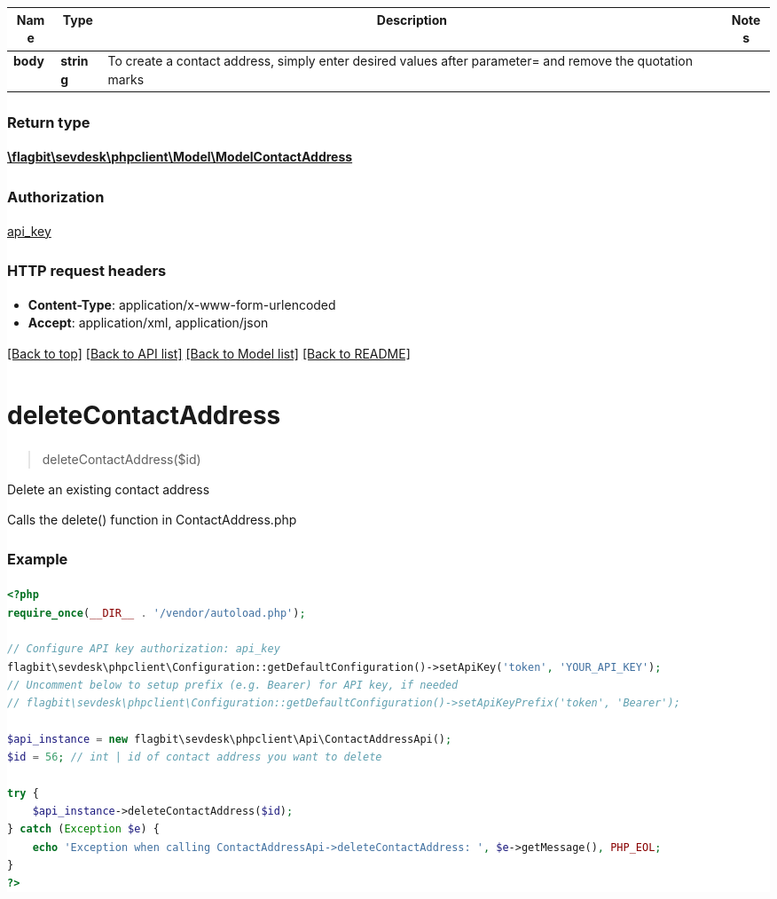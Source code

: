 Name | Type | Description  | Notes
------------- | ------------- | ------------- | -------------
 **body** | **string**| To create a contact address, simply enter desired values after parameter&#x3D; and remove the quotation marks |

### Return type

[**\flagbit\sevdesk\phpclient\Model\ModelContactAddress**](../Model/ModelContactAddress.md)

### Authorization

[api_key](../../README.md#api_key)

### HTTP request headers

 - **Content-Type**: application/x-www-form-urlencoded
 - **Accept**: application/xml, application/json

[[Back to top]](#) [[Back to API list]](../../README.md#documentation-for-api-endpoints) [[Back to Model list]](../../README.md#documentation-for-models) [[Back to README]](../../README.md)

# **deleteContactAddress**
> deleteContactAddress($id)

Delete an existing contact address

Calls the delete() function in ContactAddress.php

### Example
```php
<?php
require_once(__DIR__ . '/vendor/autoload.php');

// Configure API key authorization: api_key
flagbit\sevdesk\phpclient\Configuration::getDefaultConfiguration()->setApiKey('token', 'YOUR_API_KEY');
// Uncomment below to setup prefix (e.g. Bearer) for API key, if needed
// flagbit\sevdesk\phpclient\Configuration::getDefaultConfiguration()->setApiKeyPrefix('token', 'Bearer');

$api_instance = new flagbit\sevdesk\phpclient\Api\ContactAddressApi();
$id = 56; // int | id of contact address you want to delete

try {
    $api_instance->deleteContactAddress($id);
} catch (Exception $e) {
    echo 'Exception when calling ContactAddressApi->deleteContactAddress: ', $e->getMessage(), PHP_EOL;
}
?>
```
